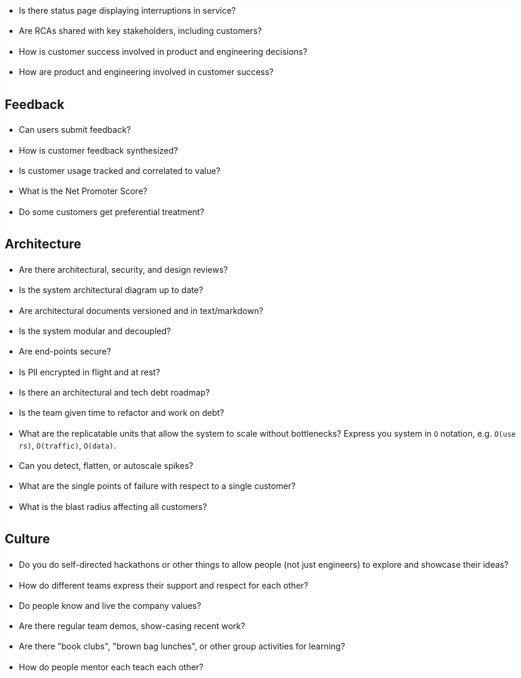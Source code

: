 * Is there status page displaying interruptions in service?

* Are RCAs shared with key stakeholders, including customers?

* How is customer success involved in product and engineering decisions?

* How are product and engineering involved in customer success?

## Feedback 

* Can users submit feedback?

* How is customer feedback synthesized?

* Is customer usage tracked and correlated to value?

* What is the Net Promoter Score?

* Do some customers get preferential treatment?

## Architecture

* Are there architectural, security, and design reviews?

* Is the system architectural diagram up to date?

* Are architectural documents versioned and in text/markdown?

* Is the system modular and decoupled?

* Are end-points secure?

* Is PII encrypted in flight and at rest?

* Is there an architectural and tech debt roadmap?

* Is the team given time to refactor and work on debt?

* What are the replicatable units that allow the system to scale without bottlenecks? Express you system in `O` notation, e.g. `O(users)`, `O(traffic)`, `O(data)`.

* Can you detect, flatten, or autoscale spikes?

* What are the single points of failure with respect to a single customer?

* What is the blast radius affecting all customers?

## Culture

* Do you do self-directed hackathons or other things to allow people (not just engineers) to explore and showcase their ideas?

* How do different teams express their support and respect for each other?

* Do people know and live the company values?

* Are there regular team demos, show-casing recent work?

* Are there "book clubs", "brown bag lunches", or other group activities for learning?

* How do people mentor each teach each other?
